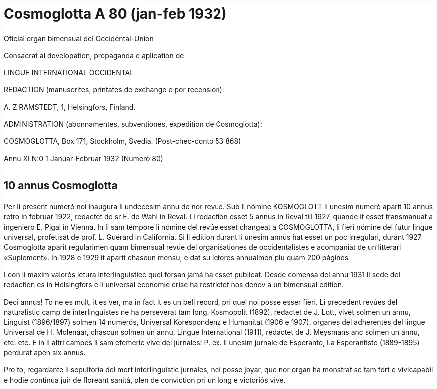 # Cosmoglotta A 80 (jan-feb 1932)

Oficial organ bimensual del Occidental-Union

Consacrat al developation, propaganda e aplication de

LINGUE INTERNATIONAL OCCIDENTAL

REDACTION (manuscrites, printates de exchange e por recension):

A. Z RAMSTEDT, 1, Helsingfors, Finland.

ADMINISTRATION (abonnamentes, subventiones, expedition de Cosmoglotta):

COSMOGLOTTA, Box 171, Stockholm, Svedia. (Post-chec-conto 53 868)

Annu XI N:0 1 Januar-Februar 1932  (Numeró 80)


## 10 annus Cosmoglotta

Per li present numeró noi inaugura li undecesim annu de nor revúe. Sub
li nómine KOSMOGLOTT li unesim numeró aparit 10 annus retro in februar
1922, redactet de sr E. de Wahl in Reval. Li redaction esset 5 annus in
Reval till 1927, quande it esset transmanuat a ingeniero E. Pigal in
Vienna. In li sam témpore li nómine del revúe esset changeat a
COSMOGLOTTA, li fieri nómine del futur lingue universal, profetisat de
prof. L. Guérard in California. Si li edition durant li unesim annus hat
esset un poc irregulari, durant 1927 Cosmoglotta aparit regularimen quam
bimensual revúe del organisationes de occidentalistes e acompaniat de un
litterari «Suplement». In 1928 e 1929 it aparit ehaseun mensu, e dat
su letores annualmen plu quam 200 págines

Leon li maxim valorós letura interlinguistiec quel forsan jamá ha esset
publicat. Desde comensa del annu 1931 li sede del redaction es in
Helsingfors e li universal economie crise ha restrictet nos denov a un
bimensual edition.




Deci annus! To ne es mult, it es ver, ma in fact it es un bell record,
pri quel noi posse esser fieri. Li precedent revúes del naturalistic
camp de interlinguistes ne ha perseverat tam long. Kosmopolit (1892),
redactet de J. Lott, vivet solmen un annu, Linguist (1896/1897) solmen
14 numerós, Universal Korespondenz e Humanitat (1906 e 1907), organes
del adherentes del lingue Universal de H. Molenaar, chascun solmen un
annu,
Lingue International (1911), redactet de J. Meysmans anc solmen un annu,
etc. etc. E in li altri campes li sam efemeric vive del jurnales! P. ex.
li unesim jurnale de Esperanto, La Esperantisto (1889-1895) perdurat
apen six annus.

Pro to, regardante li sepultoria del mort interlinguistic jurnales, noi
posse joyar, que nor organ ha monstrat se tam fort e vivicapabil e hodie
continua juir de floreant sanitá, plen de conviction pri un long e
victoriós vive.
